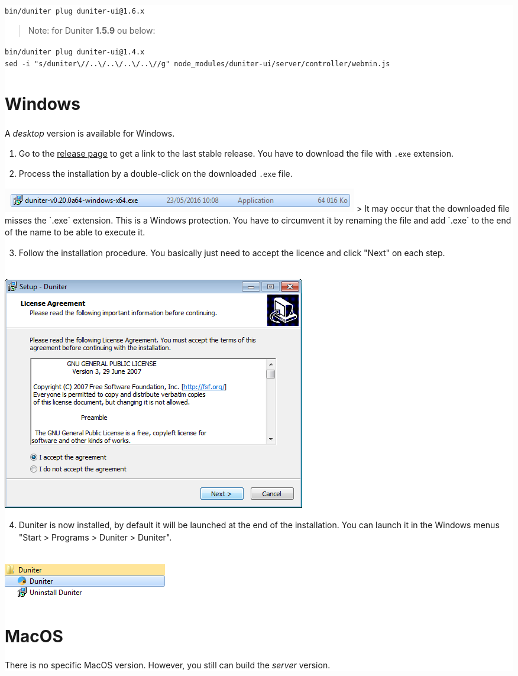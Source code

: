     bin/duniter plug duniter-ui@1.6.x

> Note: for Duniter **1.5.9** ou below:

    bin/duniter plug duniter-ui@1.4.x
    sed -i "s/duniter\//..\/..\/..\/..\//g" node_modules/duniter-ui/server/controller/webmin.js

# Windows

A _desktop_ version is available for Windows.

1. Go to the [release page](https://git.duniter.org/nodes/typescript/duniter/wikis/Releases) to get a link to the last stable release. You have to download the file with `.exe` extension.

2. Process the installation by a double-click on the downloaded `.exe` file.
  <img src="../../../images/wiki/duniter/install/win_fichier.png" width="591" height="39">
  > It may occur that the downloaded file misses the `.exe` extension. This is a Windows protection. You have to circumvent it by renaming the file and add `.exe` to the end of the name to be able to execute it.

3. Follow the installation procedure. You basically just need to accept the licence and click "Next" on each step.
  <br>
  <img src="../../../images/wiki/duniter/install/win_install.png" width="503" height="387">

4. Duniter is now installed, by default it will be launched at the end of the installation. You can launch it in the Windows menus "Start > Programs > Duniter > Duniter".
  <br>
  <img src="../../../images/wiki/duniter/install/win_programme.png" width="271" height="58">

# MacOS

There is no specific MacOS version. However, you still can build the _server_ version.
